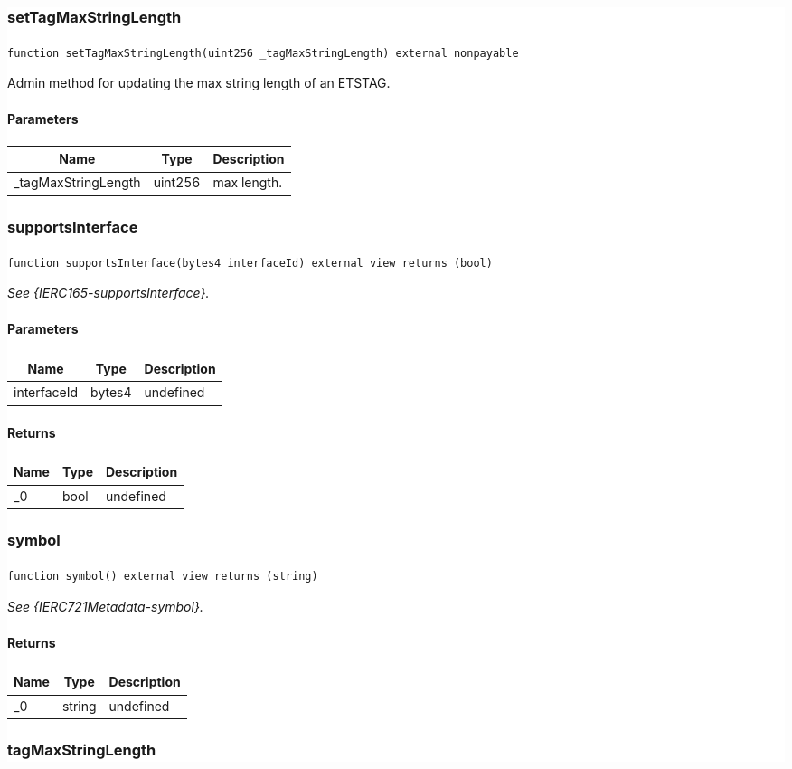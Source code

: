 ### setTagMaxStringLength

```solidity
function setTagMaxStringLength(uint256 _tagMaxStringLength) external nonpayable
```

Admin method for updating the max string length of an ETSTAG.



#### Parameters

| Name | Type | Description |
|---|---|---|
| _tagMaxStringLength | uint256 | max length. |

### supportsInterface

```solidity
function supportsInterface(bytes4 interfaceId) external view returns (bool)
```



*See {IERC165-supportsInterface}.*

#### Parameters

| Name | Type | Description |
|---|---|---|
| interfaceId | bytes4 | undefined |

#### Returns

| Name | Type | Description |
|---|---|---|
| _0 | bool | undefined |

### symbol

```solidity
function symbol() external view returns (string)
```



*See {IERC721Metadata-symbol}.*


#### Returns

| Name | Type | Description |
|---|---|---|
| _0 | string | undefined |

### tagMaxStringLength
